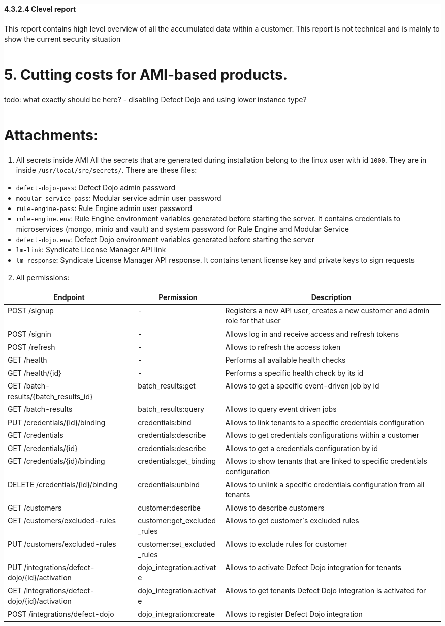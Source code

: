 
#### 4.3.2.4 Clevel report

This report contains high level overview of all the accumulated data within a customer. This report is not technical and 
is mainly to show the current security situation


# 5. Cutting costs for AMI-based products.

todo: what exactly should be here? - disabling Defect Dojo and using lower instance type?

# Attachments:

1. All secrets inside AMI
All the secrets that are generated during installation belong to the linux user with id `1000`. They are in inside 
`/usr/local/sre/secrets/`. There are these files:
- `defect-dojo-pass`: Defect Dojo admin password
- `modular-service-pass`: Modular service admin user password
- `rule-engine-pass`: Rule Engine admin user password
- `rule-engine.env`: Rule Engine environment variables generated before starting the server. It contains credentials to microservices (mongo, minio and vault) and system password for Rule Engine and Modular Service
- `defect-dojo.env`: Defect Dojo environment variables generated before starting the server
- `lm-link`: Syndicate License Manager API link
- `lm-response`: Syndicate License Manager API response. It contains tenant license key and private keys to sign requests

2. All permissions:

|                            Endpoint                           |               Permission               |                                   Description                                  |
|---------------------------------------------------------------|----------------------------------------|--------------------------------------------------------------------------------|
|                          POST /signup                         |                    -                   |  Registers a new API user, creates a new customer and admin role for that user |
|                          POST /signin                         |                    -                   |               Allows log in and receive access and refresh tokens              |
|                         POST /refresh                         |                    -                   |                       Allows to refresh the access token                       |
|                          GET /health                          |                    -                   |                      Performs all available health checks                      |
|                        GET /health/{id}                       |                    -                   |                   Performs a specific health check by its id                   |
|             GET /batch-results/{batch_results_id}             |            batch_results:get           |                 Allows to get a specific event-driven job by id                |
|                       GET /batch-results                      |           batch_results:query          |                        Allows to query event driven jobs                       |
|                 PUT /credentials/{id}/binding                 |            credentials:bind            |         Allows to link tenants to a specific credentials configuration         |
|                        GET /credentials                       |          credentials:describe          |           Allows to get credentials configurations within a customer           |
|                     GET /credentials/{id}                     |          credentials:describe          |                 Allows to get a credentials configuration by id                |
|                 GET /credentials/{id}/binding                 |         credentials:get_binding        |  Allows to show tenants that are linked to specific credentials configuration  |
|                DELETE /credentials/{id}/binding               |           credentials:unbind           |     Allows to unlink a specific credentials configuration from all tenants     |
|                         GET /customers                        |            customer:describe           |                          Allows to describe customers                          |
|                 GET /customers/excluded-rules                 |       customer:get_excluded_rules      |                     Allows to get customer`s excluded rules                    |
|                 PUT /customers/excluded-rules                 |       customer:set_excluded_rules      |                      Allows to exclude rules for customer                      |
|         PUT /integrations/defect-dojo/{id}/activation         |        dojo_integration:activate       |             Allows to activate Defect Dojo integration for tenants             |
|         GET /integrations/defect-dojo/{id}/activation         |        dojo_integration:activate       |         Allows to get tenants Defect Dojo integration is activated for         |
|                 POST /integrations/defect-dojo                |         dojo_integration:create        |                   Allows to register Defect Dojo integration                   |